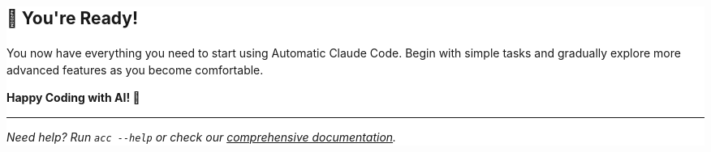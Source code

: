 ## 🎉 You're Ready!

You now have everything you need to start using Automatic Claude Code. Begin with simple tasks and gradually explore more advanced features as you become comfortable.

**Happy Coding with AI! 🤖**

---

*Need help? Run `acc --help` or check our [comprehensive documentation](../).*